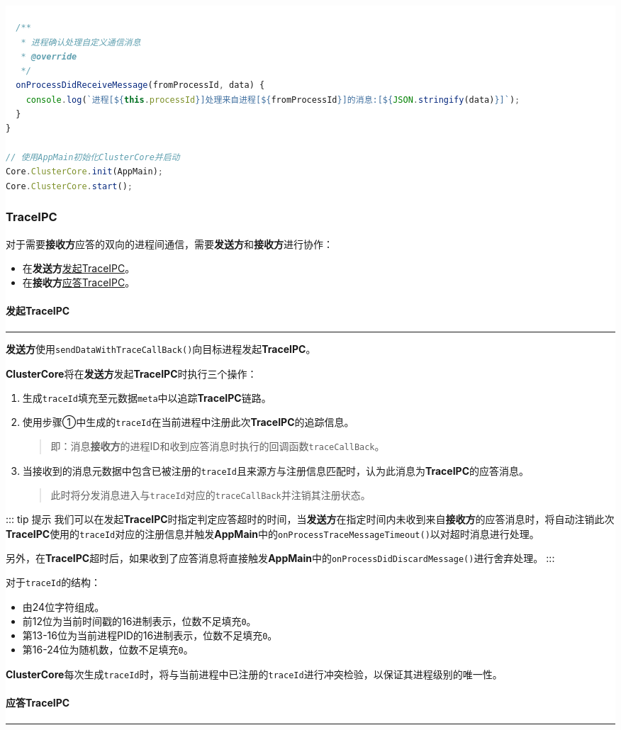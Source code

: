 ```javascript

  /**
   * 进程确认处理自定义通信消息
   * @override
   */
  onProcessDidReceiveMessage(fromProcessId, data) {
    console.log(`进程[${this.processId}]处理来自进程[${fromProcessId}]的消息:[${JSON.stringify(data)}]`);
  }
}

// 使用AppMain初始化ClusterCore并启动
Core.ClusterCore.init(AppMain);
Core.ClusterCore.start();
```

### TraceIPC

对于需要**接收方**应答的双向的进程间通信，需要**发送方**和**接收方**进行协作：

- 在**发送方**[发起TraceIPC](#发起traceipc)。
- 在**接收方**[应答TraceIPC](#应答traceipc)。

#### 发起TraceIPC

---

**发送方**使用```sendDataWithTraceCallBack()```向目标进程发起**TraceIPC**。

**ClusterCore**将在**发送方**发起**TraceIPC**时执行三个操作：

1. 生成```traceId```填充至元数据```meta```中以追踪**TraceIPC**链路。

2. 使用步骤①中生成的```traceId```在当前进程中注册此次**TraceIPC**的追踪信息。

   > 即：消息**接收方**的进程ID和收到应答消息时执行的回调函数```traceCallBack```。

3. 当接收到的消息元数据中包含已被注册的```traceId```且来源方与注册信息匹配时，认为此消息为**TraceIPC**的应答消息。

   > 此时将分发消息进入与```traceId```对应的```traceCallBack```并注销其注册状态。

::: tip 提示
我们可以在发起**TraceIPC**时指定判定应答超时的时间，当**发送方**在指定时间内未收到来自**接收方**的应答消息时，将自动注销此次**TraceIPC**使用的```traceId```对应的注册信息并触发**AppMain**中的```onProcessTraceMessageTimeout()```以对超时消息进行处理。

另外，在**TraceIPC**超时后，如果收到了应答消息将直接触发**AppMain**中的```onProcessDidDiscardMessage()```进行舍弃处理。
:::

对于```traceId```的结构：

- 由24位字符组成。
- 前12位为当前时间戳的16进制表示，位数不足填充```0```。
- 第13-16位为当前进程PID的16进制表示，位数不足填充```0```。
- 第16-24位为随机数，位数不足填充```0```。

**ClusterCore**每次生成```traceId```时，将与当前进程中已注册的```traceId```进行冲突检验，以保证其进程级别的唯一性。

#### 应答TraceIPC

---